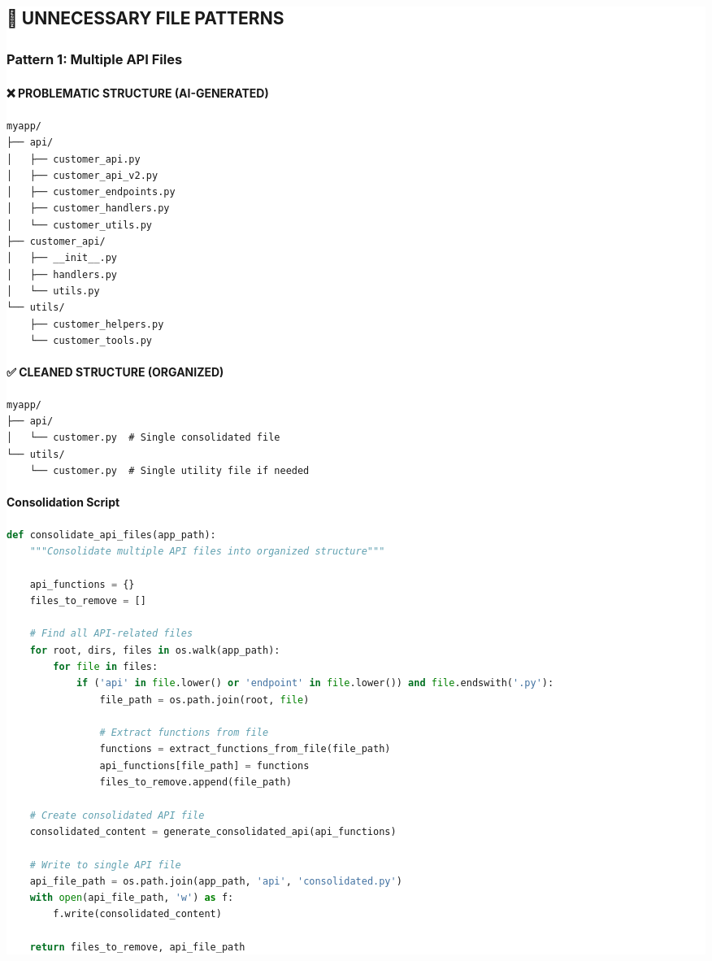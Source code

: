 
## 📁 UNNECESSARY FILE PATTERNS

### Pattern 1: Multiple API Files

#### ❌ PROBLEMATIC STRUCTURE (AI-GENERATED)
```
myapp/
├── api/
│   ├── customer_api.py
│   ├── customer_api_v2.py
│   ├── customer_endpoints.py
│   ├── customer_handlers.py
│   └── customer_utils.py
├── customer_api/
│   ├── __init__.py
│   ├── handlers.py
│   └── utils.py
└── utils/
    ├── customer_helpers.py
    └── customer_tools.py
```

#### ✅ CLEANED STRUCTURE (ORGANIZED)
```
myapp/
├── api/
│   └── customer.py  # Single consolidated file
└── utils/
    └── customer.py  # Single utility file if needed
```

#### Consolidation Script
```python
def consolidate_api_files(app_path):
    """Consolidate multiple API files into organized structure"""
    
    api_functions = {}
    files_to_remove = []
    
    # Find all API-related files
    for root, dirs, files in os.walk(app_path):
        for file in files:
            if ('api' in file.lower() or 'endpoint' in file.lower()) and file.endswith('.py'):
                file_path = os.path.join(root, file)
                
                # Extract functions from file
                functions = extract_functions_from_file(file_path)
                api_functions[file_path] = functions
                files_to_remove.append(file_path)
    
    # Create consolidated API file
    consolidated_content = generate_consolidated_api(api_functions)
    
    # Write to single API file
    api_file_path = os.path.join(app_path, 'api', 'consolidated.py')
    with open(api_file_path, 'w') as f:
        f.write(consolidated_content)
    
    return files_to_remove, api_file_path
```
